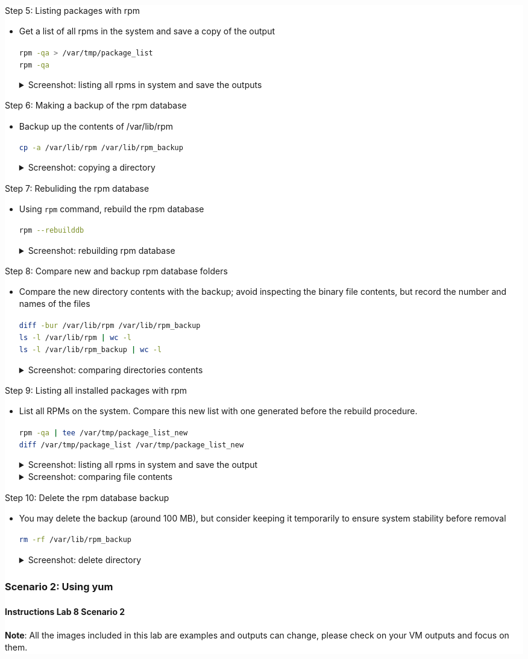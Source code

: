 Step 5: Listing packages with rpm
- Get a list of all rpms in the system and save a copy of the output
  ``` bash
  rpm -qa > /var/tmp/package_list
  rpm -qa
  ```
  <details><summary>Screenshot: listing all rpms in system and save the outputs</summary></details>

Step 6: Making a backup of the rpm database
- Backup up the contents of /var/lib/rpm
  ``` bash
  cp -a /var/lib/rpm /var/lib/rpm_backup
  ```
  <details><summary>Screenshot: copying a directory</summary></details>

Step 7: Rebuliding the rpm database
- Using ```rpm``` command, rebuild the rpm database
  ``` bash
  rpm --rebuilddb
  ```
  <details><summary>Screenshot: rebuilding rpm database</summary></details>

Step 8: Compare new and backup rpm database folders
- Compare the new directory contents with the backup; avoid inspecting the binary file contents, but record the number and names of the files
  ``` bash
  diff -bur /var/lib/rpm /var/lib/rpm_backup
  ls -l /var/lib/rpm | wc -l
  ls -l /var/lib/rpm_backup | wc -l 
  ```
  <details><summary>Screenshot: comparing directories contents</summary></details>

Step 9: Listing all installed packages with rpm
- List all RPMs on the system. Compare this new list with one generated before the rebuild procedure.
  ``` bash
  rpm -qa | tee /var/tmp/package_list_new
  diff /var/tmp/package_list /var/tmp/package_list_new
  ```
  <details><summary>Screenshot: listing all rpms in system and save the output </summary></details>
  <details><summary>Screenshot: comparing file contents</summary></details>

Step 10: Delete the rpm database backup
- You may delete the backup (around 100 MB), but consider keeping it temporarily to ensure system stability before removal
  ``` bash
  rm -rf /var/lib/rpm_backup
  ```
  <details><summary>Screenshot: delete directory</summary></details>

### Scenario 2: Using yum

#### Instructions Lab 8 Scenario 2

**Note**:  All the images included in this lab are examples and outputs can change, please check on your VM outputs and focus on them. 
